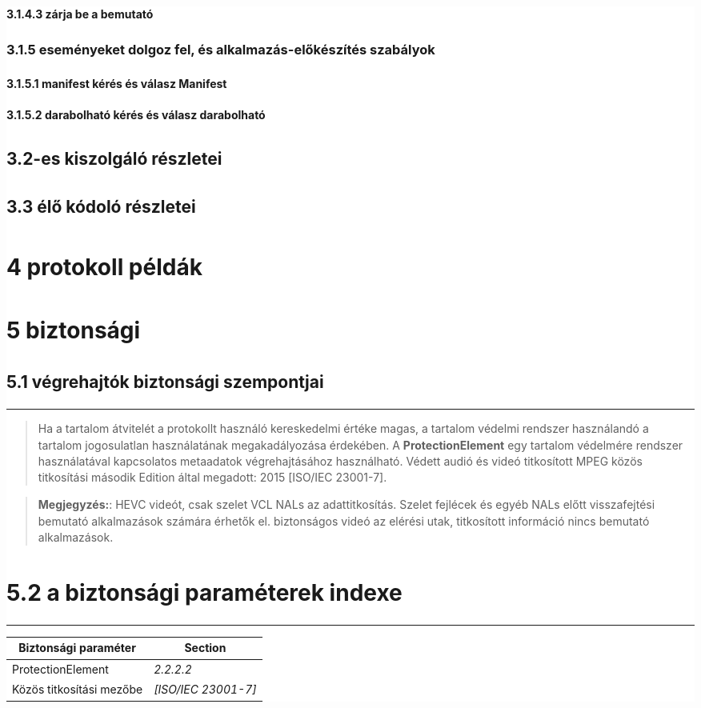 #### <a name="3143-close-presentation"></a>3.1.4.3 zárja be a bemutató 

### <a name="315-processing-events-and-sequencing-rules"></a>3.1.5 eseményeket dolgoz fel, és alkalmazás-előkészítés szabályok 

#### <a name="3151-manifest-request-and-manifest-response"></a>3.1.5.1 manifest kérés és válasz Manifest 

#### <a name="3152-fragment-request-and-fragment-response"></a>3.1.5.2 darabolható kérés és válasz darabolható

## <a name="32-server-details"></a>3.2-es kiszolgáló részletei

## <a name="33-live-encoder-details"></a>3.3 élő kódoló részletei 

# <a name="4-protocol-examples"></a>4 protokoll példák 

# <a name="5-security"></a>5 biztonsági 

## <a name="51-security-considerations-for-implementers"></a>5.1 végrehajtók biztonsági szempontjai 
-----------------------------------------

>   Ha a tartalom átvitelét a protokollt használó kereskedelmi értéke magas, a tartalom védelmi rendszer használandó a tartalom jogosulatlan használatának megakadályozása érdekében. A **ProtectionElement** egy tartalom védelmére rendszer használatával kapcsolatos metaadatok végrehajtásához használható. Védett audió és videó titkosított MPEG közös titkosítási második Edition által megadott: 2015 [ISO/IEC 23001-7].

>   **Megjegyzés:**: HEVC videót, csak szelet VCL NALs az adattitkosítás. Szelet fejlécek és egyéb NALs előtt visszafejtési bemutató alkalmazások számára érhetők el. biztonságos videó az elérési utak, titkosított információ nincs bemutató alkalmazások.

# <a name="52-index-of-security-parameters"></a>5.2 a biztonsági paraméterek indexe 
-----------------------------


| **Biztonsági paraméter**  | **Section**         |
|-------------------------|---------------------|
| ProtectionElement       | *2.2.2.2*           |
| Közös titkosítási mezőbe | *[ISO/IEC 23001-7]* |


[image1]: ./media/media-services-fmp4-live-ingest-overview/media-services-image1.png
[image2]: ./media/media-services-fmp4-live-ingest-overview/media-services-image2.png
[image3]: ./media/media-services-fmp4-live-ingest-overview/media-services-image3.png
[image4]: ./media/media-services-fmp4-live-ingest-overview/media-services-image4.png
[image5]: ./media/media-services-fmp4-live-ingest-overview/media-services-image5.png
[image6]: ./media/media-services-fmp4-live-ingest-overview/media-services-image6.png
[image7]: ./media/media-services-fmp4-live-ingest-overview/media-services-image7.png